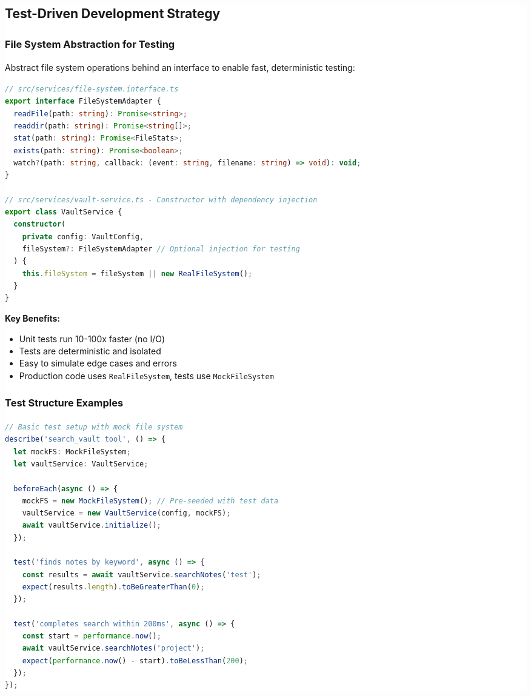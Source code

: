 ## Test-Driven Development Strategy

### File System Abstraction for Testing

Abstract file system operations behind an interface to enable fast, deterministic testing:

```typescript
// src/services/file-system.interface.ts
export interface FileSystemAdapter {
  readFile(path: string): Promise<string>;
  readdir(path: string): Promise<string[]>;
  stat(path: string): Promise<FileStats>;
  exists(path: string): Promise<boolean>;
  watch?(path: string, callback: (event: string, filename: string) => void): void;
}

// src/services/vault-service.ts - Constructor with dependency injection
export class VaultService {
  constructor(
    private config: VaultConfig,
    fileSystem?: FileSystemAdapter // Optional injection for testing
  ) {
    this.fileSystem = fileSystem || new RealFileSystem();
  }
}
```

**Key Benefits:**
- Unit tests run 10-100x faster (no I/O)
- Tests are deterministic and isolated
- Easy to simulate edge cases and errors
- Production code uses `RealFileSystem`, tests use `MockFileSystem`

### Test Structure Examples

```typescript
// Basic test setup with mock file system
describe('search_vault tool', () => {
  let mockFS: MockFileSystem;
  let vaultService: VaultService;

  beforeEach(async () => {
    mockFS = new MockFileSystem(); // Pre-seeded with test data
    vaultService = new VaultService(config, mockFS);
    await vaultService.initialize();
  });

  test('finds notes by keyword', async () => {
    const results = await vaultService.searchNotes('test');
    expect(results.length).toBeGreaterThan(0);
  });
  
  test('completes search within 200ms', async () => {
    const start = performance.now();
    await vaultService.searchNotes('project');
    expect(performance.now() - start).toBeLessThan(200);
  });
});
```
